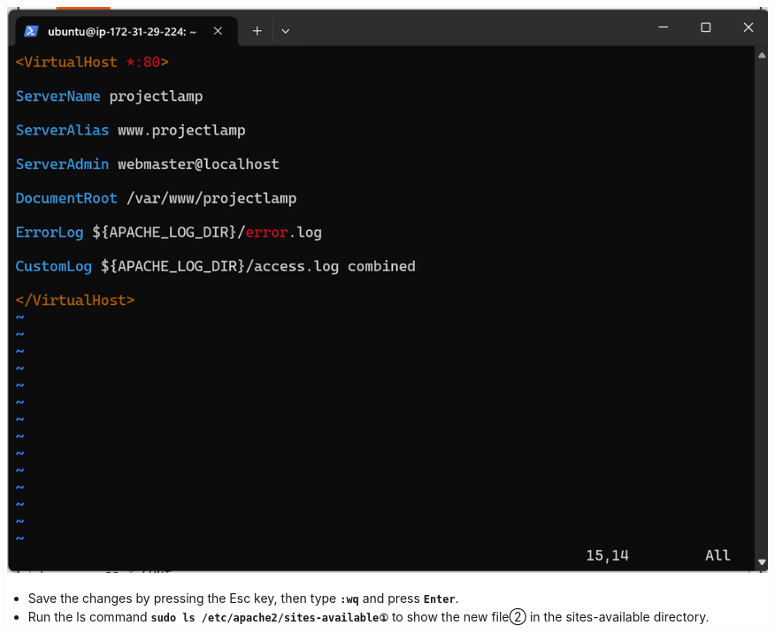 ```

```

![7](img/image7.png)

- Save the changes by pressing the Esc key, then type **`:wq`** and press **`Enter`**.
- Run the ls command **`sudo ls /etc/apache2/sites-available①`** to show the new file② in the sites-available directory.

